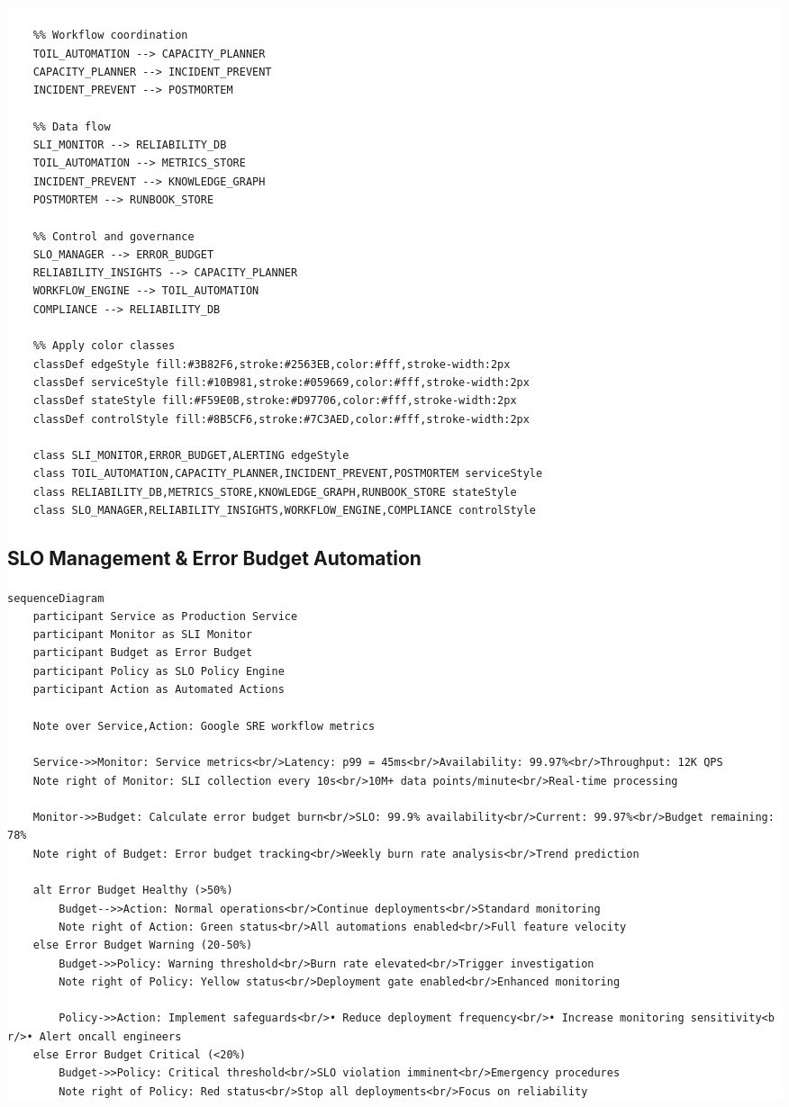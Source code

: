 ```mermaid

    %% Workflow coordination
    TOIL_AUTOMATION --> CAPACITY_PLANNER
    CAPACITY_PLANNER --> INCIDENT_PREVENT
    INCIDENT_PREVENT --> POSTMORTEM

    %% Data flow
    SLI_MONITOR --> RELIABILITY_DB
    TOIL_AUTOMATION --> METRICS_STORE
    INCIDENT_PREVENT --> KNOWLEDGE_GRAPH
    POSTMORTEM --> RUNBOOK_STORE

    %% Control and governance
    SLO_MANAGER --> ERROR_BUDGET
    RELIABILITY_INSIGHTS --> CAPACITY_PLANNER
    WORKFLOW_ENGINE --> TOIL_AUTOMATION
    COMPLIANCE --> RELIABILITY_DB

    %% Apply color classes
    classDef edgeStyle fill:#3B82F6,stroke:#2563EB,color:#fff,stroke-width:2px
    classDef serviceStyle fill:#10B981,stroke:#059669,color:#fff,stroke-width:2px
    classDef stateStyle fill:#F59E0B,stroke:#D97706,color:#fff,stroke-width:2px
    classDef controlStyle fill:#8B5CF6,stroke:#7C3AED,color:#fff,stroke-width:2px

    class SLI_MONITOR,ERROR_BUDGET,ALERTING edgeStyle
    class TOIL_AUTOMATION,CAPACITY_PLANNER,INCIDENT_PREVENT,POSTMORTEM serviceStyle
    class RELIABILITY_DB,METRICS_STORE,KNOWLEDGE_GRAPH,RUNBOOK_STORE stateStyle
    class SLO_MANAGER,RELIABILITY_INSIGHTS,WORKFLOW_ENGINE,COMPLIANCE controlStyle
```

## SLO Management & Error Budget Automation

```mermaid
sequenceDiagram
    participant Service as Production Service
    participant Monitor as SLI Monitor
    participant Budget as Error Budget
    participant Policy as SLO Policy Engine
    participant Action as Automated Actions

    Note over Service,Action: Google SRE workflow metrics

    Service->>Monitor: Service metrics<br/>Latency: p99 = 45ms<br/>Availability: 99.97%<br/>Throughput: 12K QPS
    Note right of Monitor: SLI collection every 10s<br/>10M+ data points/minute<br/>Real-time processing

    Monitor->>Budget: Calculate error budget burn<br/>SLO: 99.9% availability<br/>Current: 99.97%<br/>Budget remaining: 78%
    Note right of Budget: Error budget tracking<br/>Weekly burn rate analysis<br/>Trend prediction

    alt Error Budget Healthy (>50%)
        Budget-->>Action: Normal operations<br/>Continue deployments<br/>Standard monitoring
        Note right of Action: Green status<br/>All automations enabled<br/>Full feature velocity
    else Error Budget Warning (20-50%)
        Budget->>Policy: Warning threshold<br/>Burn rate elevated<br/>Trigger investigation
        Note right of Policy: Yellow status<br/>Deployment gate enabled<br/>Enhanced monitoring

        Policy->>Action: Implement safeguards<br/>• Reduce deployment frequency<br/>• Increase monitoring sensitivity<br/>• Alert oncall engineers
    else Error Budget Critical (<20%)
        Budget->>Policy: Critical threshold<br/>SLO violation imminent<br/>Emergency procedures
        Note right of Policy: Red status<br/>Stop all deployments<br/>Focus on reliability
```